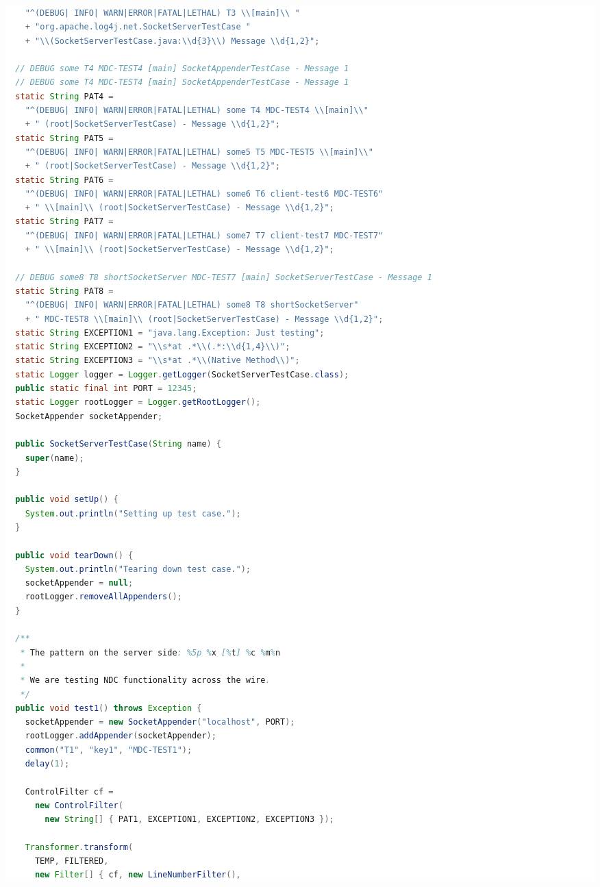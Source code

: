 ```java
    "^(DEBUG| INFO| WARN|ERROR|FATAL|LETHAL) T3 \\[main]\\ "
    + "org.apache.log4j.net.SocketServerTestCase "
    + "\\(SocketServerTestCase.java:\\d{3}\\) Message \\d{1,2}";

  // DEBUG some T4 MDC-TEST4 [main] SocketAppenderTestCase - Message 1   
  // DEBUG some T4 MDC-TEST4 [main] SocketAppenderTestCase - Message 1 
  static String PAT4 =
    "^(DEBUG| INFO| WARN|ERROR|FATAL|LETHAL) some T4 MDC-TEST4 \\[main]\\"
    + " (root|SocketServerTestCase) - Message \\d{1,2}";
  static String PAT5 =
    "^(DEBUG| INFO| WARN|ERROR|FATAL|LETHAL) some5 T5 MDC-TEST5 \\[main]\\"
    + " (root|SocketServerTestCase) - Message \\d{1,2}";
  static String PAT6 =
    "^(DEBUG| INFO| WARN|ERROR|FATAL|LETHAL) some6 T6 client-test6 MDC-TEST6"
    + " \\[main]\\ (root|SocketServerTestCase) - Message \\d{1,2}";
  static String PAT7 =
    "^(DEBUG| INFO| WARN|ERROR|FATAL|LETHAL) some7 T7 client-test7 MDC-TEST7"
    + " \\[main]\\ (root|SocketServerTestCase) - Message \\d{1,2}";

  // DEBUG some8 T8 shortSocketServer MDC-TEST7 [main] SocketServerTestCase - Message 1
  static String PAT8 =
    "^(DEBUG| INFO| WARN|ERROR|FATAL|LETHAL) some8 T8 shortSocketServer"
    + " MDC-TEST8 \\[main]\\ (root|SocketServerTestCase) - Message \\d{1,2}";
  static String EXCEPTION1 = "java.lang.Exception: Just testing";
  static String EXCEPTION2 = "\\s*at .*\\(.*:\\d{1,4}\\)";
  static String EXCEPTION3 = "\\s*at .*\\(Native Method\\)";
  static Logger logger = Logger.getLogger(SocketServerTestCase.class);
  public static final int PORT = 12345;
  static Logger rootLogger = Logger.getRootLogger();
  SocketAppender socketAppender;

  public SocketServerTestCase(String name) {
    super(name);
  }

  public void setUp() {
    System.out.println("Setting up test case.");
  }

  public void tearDown() {
    System.out.println("Tearing down test case.");
    socketAppender = null;
    rootLogger.removeAllAppenders();
  }

  /**
   * The pattern on the server side: %5p %x [%t] %c %m%n
   *
   * We are testing NDC functionality across the wire.
   */
  public void test1() throws Exception {
    socketAppender = new SocketAppender("localhost", PORT);
    rootLogger.addAppender(socketAppender);
    common("T1", "key1", "MDC-TEST1");
    delay(1);

    ControlFilter cf =
      new ControlFilter(
        new String[] { PAT1, EXCEPTION1, EXCEPTION2, EXCEPTION3 });

    Transformer.transform(
      TEMP, FILTERED,
      new Filter[] { cf, new LineNumberFilter(), 
```